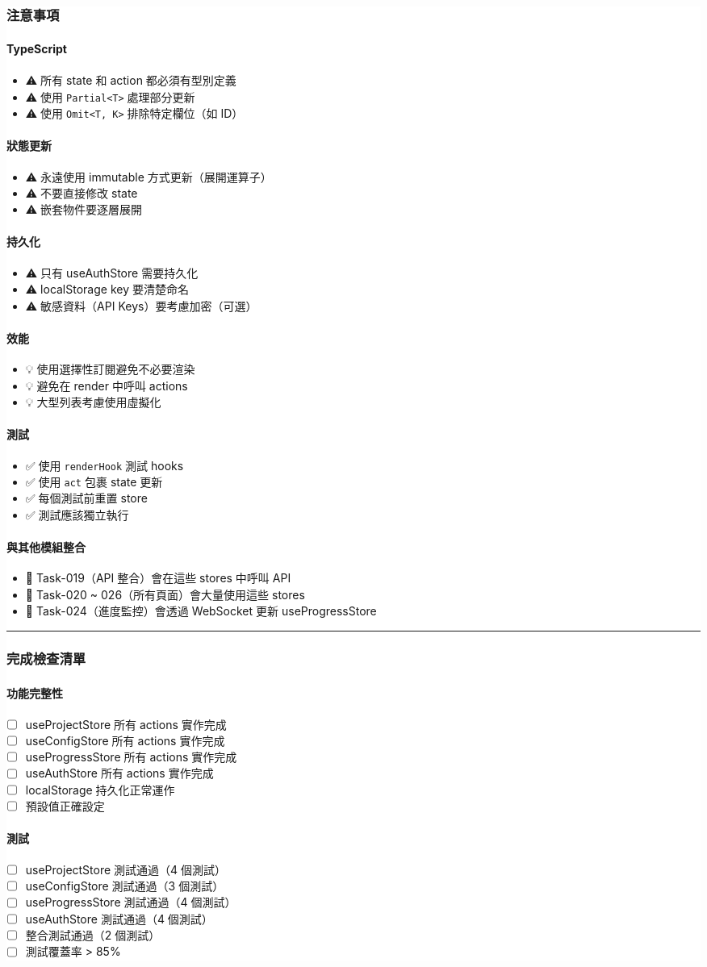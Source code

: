 
### 注意事項

#### TypeScript
- ⚠️ 所有 state 和 action 都必須有型別定義
- ⚠️ 使用 `Partial<T>` 處理部分更新
- ⚠️ 使用 `Omit<T, K>` 排除特定欄位（如 ID）

#### 狀態更新
- ⚠️ 永遠使用 immutable 方式更新（展開運算子）
- ⚠️ 不要直接修改 state
- ⚠️ 嵌套物件要逐層展開

#### 持久化
- ⚠️ 只有 useAuthStore 需要持久化
- ⚠️ localStorage key 要清楚命名
- ⚠️ 敏感資料（API Keys）要考慮加密（可選）

#### 效能
- 💡 使用選擇性訂閱避免不必要渲染
- 💡 避免在 render 中呼叫 actions
- 💡 大型列表考慮使用虛擬化

#### 測試
- ✅ 使用 `renderHook` 測試 hooks
- ✅ 使用 `act` 包裹 state 更新
- ✅ 每個測試前重置 store
- ✅ 測試應該獨立執行

#### 與其他模組整合
- 🔗 Task-019（API 整合）會在這些 stores 中呼叫 API
- 🔗 Task-020 ~ 026（所有頁面）會大量使用這些 stores
- 🔗 Task-024（進度監控）會透過 WebSocket 更新 useProgressStore

---

### 完成檢查清單

#### 功能完整性
- [ ] useProjectStore 所有 actions 實作完成
- [ ] useConfigStore 所有 actions 實作完成
- [ ] useProgressStore 所有 actions 實作完成
- [ ] useAuthStore 所有 actions 實作完成
- [ ] localStorage 持久化正常運作
- [ ] 預設值正確設定

#### 測試
- [ ] useProjectStore 測試通過（4 個測試）
- [ ] useConfigStore 測試通過（3 個測試）
- [ ] useProgressStore 測試通過（4 個測試）
- [ ] useAuthStore 測試通過（4 個測試）
- [ ] 整合測試通過（2 個測試）
- [ ] 測試覆蓋率 > 85%
